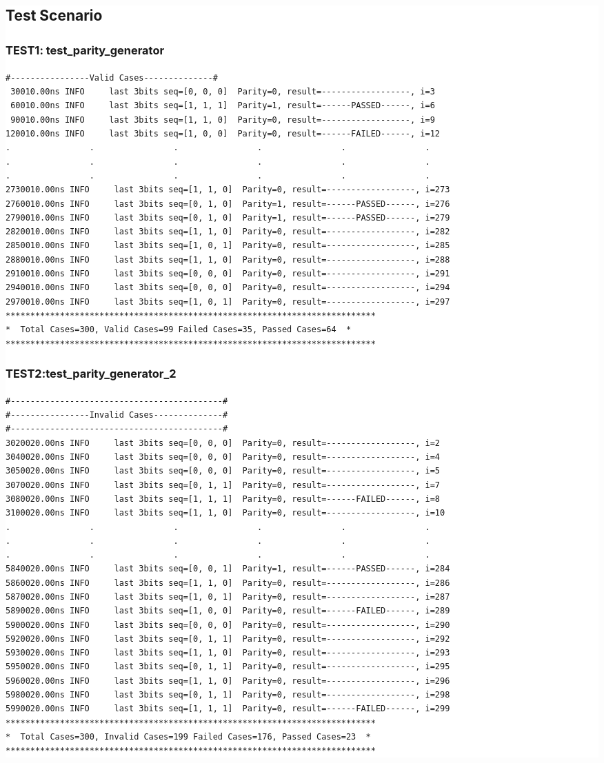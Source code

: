 ## Test Scenario 

### TEST1: test_parity_generator 
```
#----------------Valid Cases--------------#
 30010.00ns INFO     last 3bits seq=[0, 0, 0]  Parity=0, result=------------------, i=3
 60010.00ns INFO     last 3bits seq=[1, 1, 1]  Parity=1, result=------PASSED------, i=6
 90010.00ns INFO     last 3bits seq=[1, 1, 0]  Parity=0, result=------------------, i=9
120010.00ns INFO     last 3bits seq=[1, 0, 0]  Parity=0, result=------FAILED------, i=12
.                .                .                .                .                .                  
.                .                .                .                .                .     
.                .                .                .                .                .     
2730010.00ns INFO     last 3bits seq=[1, 1, 0]  Parity=0, result=------------------, i=273
2760010.00ns INFO     last 3bits seq=[0, 1, 0]  Parity=1, result=------PASSED------, i=276
2790010.00ns INFO     last 3bits seq=[0, 1, 0]  Parity=1, result=------PASSED------, i=279
2820010.00ns INFO     last 3bits seq=[1, 1, 0]  Parity=0, result=------------------, i=282
2850010.00ns INFO     last 3bits seq=[1, 0, 1]  Parity=0, result=------------------, i=285
2880010.00ns INFO     last 3bits seq=[1, 1, 0]  Parity=0, result=------------------, i=288
2910010.00ns INFO     last 3bits seq=[0, 0, 0]  Parity=0, result=------------------, i=291
2940010.00ns INFO     last 3bits seq=[0, 0, 0]  Parity=0, result=------------------, i=294
2970010.00ns INFO     last 3bits seq=[1, 0, 1]  Parity=0, result=------------------, i=297
***************************************************************************
*  Total Cases=300, Valid Cases=99 Failed Cases=35, Passed Cases=64  *
***************************************************************************
```
### TEST2:test_parity_generator_2

```
#-------------------------------------------#
#----------------Invalid Cases--------------#
#-------------------------------------------#
3020020.00ns INFO     last 3bits seq=[0, 0, 0]  Parity=0, result=------------------, i=2
3040020.00ns INFO     last 3bits seq=[0, 0, 0]  Parity=0, result=------------------, i=4
3050020.00ns INFO     last 3bits seq=[0, 0, 0]  Parity=0, result=------------------, i=5
3070020.00ns INFO     last 3bits seq=[0, 1, 1]  Parity=0, result=------------------, i=7
3080020.00ns INFO     last 3bits seq=[1, 1, 1]  Parity=0, result=------FAILED------, i=8
3100020.00ns INFO     last 3bits seq=[1, 1, 0]  Parity=0, result=------------------, i=10
.                .                .                .                .                .                  
.                .                .                .                .                .     
.                .                .                .                .                .     
5840020.00ns INFO     last 3bits seq=[0, 0, 1]  Parity=1, result=------PASSED------, i=284
5860020.00ns INFO     last 3bits seq=[1, 1, 0]  Parity=0, result=------------------, i=286
5870020.00ns INFO     last 3bits seq=[1, 0, 1]  Parity=0, result=------------------, i=287
5890020.00ns INFO     last 3bits seq=[1, 0, 0]  Parity=0, result=------FAILED------, i=289
5900020.00ns INFO     last 3bits seq=[0, 0, 0]  Parity=0, result=------------------, i=290
5920020.00ns INFO     last 3bits seq=[0, 1, 1]  Parity=0, result=------------------, i=292
5930020.00ns INFO     last 3bits seq=[1, 1, 0]  Parity=0, result=------------------, i=293
5950020.00ns INFO     last 3bits seq=[0, 1, 1]  Parity=0, result=------------------, i=295
5960020.00ns INFO     last 3bits seq=[1, 1, 0]  Parity=0, result=------------------, i=296
5980020.00ns INFO     last 3bits seq=[0, 1, 1]  Parity=0, result=------------------, i=298
5990020.00ns INFO     last 3bits seq=[1, 1, 1]  Parity=0, result=------FAILED------, i=299
***************************************************************************
*  Total Cases=300, Invalid Cases=199 Failed Cases=176, Passed Cases=23  *
***************************************************************************
```

